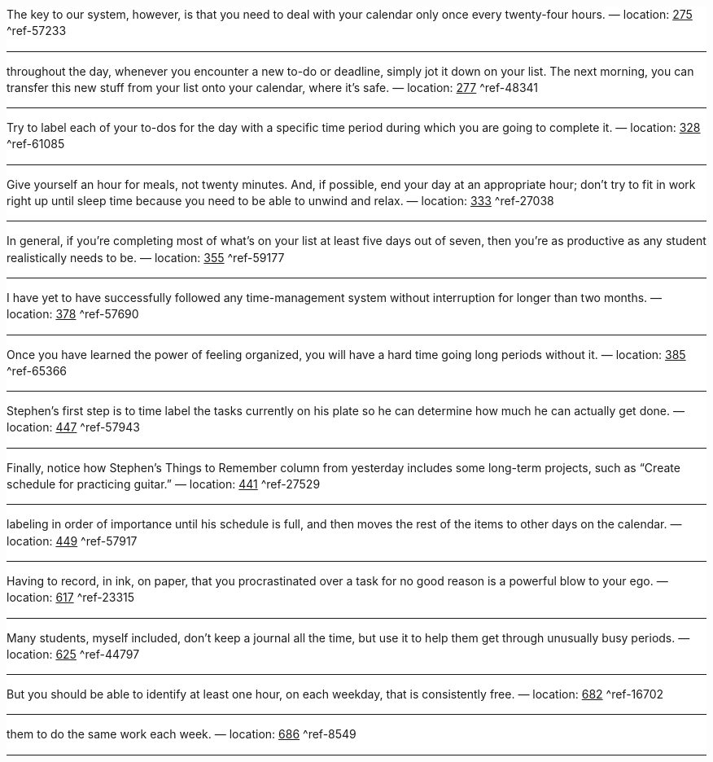 The key to our system, however, is that you need to deal with your calendar only once every twenty-four hours. — location: [275]() ^ref-57233

---
throughout the day, whenever you encounter a new to-do or deadline, simply jot it down on your list. The next morning, you can transfer this new stuff from your list onto your calendar, where it’s safe. — location: [277]() ^ref-48341

---
Try to label each of your to-dos for the day with a specific time period during which you are going to complete it. — location: [328]() ^ref-61085

---
Give yourself an hour for meals, not twenty minutes. And, if possible, end your day at an appropriate hour; don’t try to fit in work right up until sleep time because you need to be able to unwind and relax. — location: [333]() ^ref-27038

---
In general, if you’re completing most of what’s on your list at least five days out of seven, then you’re as productive as any student realistically needs to be. — location: [355]() ^ref-59177

---
I have yet to have successfully followed any time-management system without interruption for longer than two months. — location: [378]() ^ref-57690

---
Once you have learned the power of feeling organized, you will have a hard time going long periods without it. — location: [385]() ^ref-65366

---
Stephen’s first step is to time label the tasks currently on his plate so he can determine how much he can actually get done. — location: [447]() ^ref-57943

---
Finally, notice how Stephen’s Things to Remember column from yesterday includes some long-term projects, such as “Create schedule for practicing guitar.” — location: [441]() ^ref-27529

---
labeling in order of importance until his schedule is full, and then moves the rest of the items to other days on the calendar. — location: [449]() ^ref-57917

---
Having to record, in ink, on paper, that you procrastinated over a task for no good reason is a powerful blow to your ego. — location: [617]() ^ref-23315

---
Many students, myself included, don’t keep a journal all the time, but use it to help them get through unusually busy periods. — location: [625]() ^ref-44797

---
But you should be able to identify at least one hour, on each weekday, that is consistently free. — location: [682]() ^ref-16702

---
them to do the same work each week. — location: [686]() ^ref-8549

---